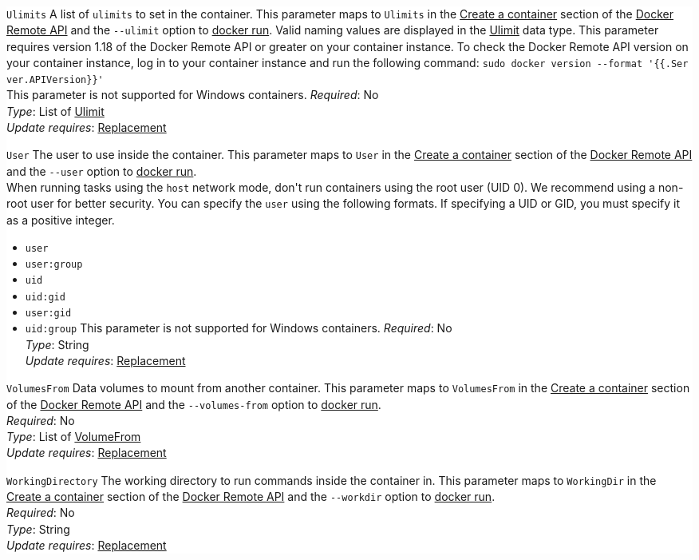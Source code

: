 `Ulimits`  <a name="cfn-ecs-taskdefinition-containerdefinition-ulimits"></a>
A list of `ulimits` to set in the container\. This parameter maps to `Ulimits` in the [Create a container](https://docs.docker.com/engine/api/v1.35/#operation/ContainerCreate) section of the [Docker Remote API](https://docs.docker.com/engine/api/v1.35/) and the `--ulimit` option to [docker run](https://docs.docker.com/engine/reference/run/)\. Valid naming values are displayed in the [Ulimit](https://docs.aws.amazon.com/AmazonECS/latest/APIReference/API_Ulimit.html) data type\. This parameter requires version 1\.18 of the Docker Remote API or greater on your container instance\. To check the Docker Remote API version on your container instance, log in to your container instance and run the following command: `sudo docker version --format '{{.Server.APIVersion}}'`   
This parameter is not supported for Windows containers\.
*Required*: No  
*Type*: List of [Ulimit](aws-properties-ecs-taskdefinition-containerdefinitions-ulimit.md)  
*Update requires*: [Replacement](https://docs.aws.amazon.com/AWSCloudFormation/latest/UserGuide/using-cfn-updating-stacks-update-behaviors.html#update-replacement)

`User`  <a name="cfn-ecs-taskdefinition-containerdefinition-user"></a>
The user to use inside the container\. This parameter maps to `User` in the [Create a container](https://docs.docker.com/engine/api/v1.35/#operation/ContainerCreate) section of the [Docker Remote API](https://docs.docker.com/engine/api/v1.35/) and the `--user` option to [docker run](https://docs.docker.com/engine/reference/run/#security-configuration)\.  
When running tasks using the `host` network mode, don't run containers using the root user \(UID 0\)\. We recommend using a non\-root user for better security\.
You can specify the `user` using the following formats\. If specifying a UID or GID, you must specify it as a positive integer\.  
+  `user` 
+  `user:group` 
+  `uid` 
+  `uid:gid` 
+  `user:gid` 
+  `uid:group` 
This parameter is not supported for Windows containers\.
*Required*: No  
*Type*: String  
*Update requires*: [Replacement](https://docs.aws.amazon.com/AWSCloudFormation/latest/UserGuide/using-cfn-updating-stacks-update-behaviors.html#update-replacement)

`VolumesFrom`  <a name="cfn-ecs-taskdefinition-containerdefinition-volumesfrom"></a>
Data volumes to mount from another container\. This parameter maps to `VolumesFrom` in the [Create a container](https://docs.docker.com/engine/api/v1.35/#operation/ContainerCreate) section of the [Docker Remote API](https://docs.docker.com/engine/api/v1.35/) and the `--volumes-from` option to [docker run](https://docs.docker.com/engine/reference/run/#security-configuration)\.  
*Required*: No  
*Type*: List of [VolumeFrom](aws-properties-ecs-taskdefinition-containerdefinitions-volumesfrom.md)  
*Update requires*: [Replacement](https://docs.aws.amazon.com/AWSCloudFormation/latest/UserGuide/using-cfn-updating-stacks-update-behaviors.html#update-replacement)

`WorkingDirectory`  <a name="cfn-ecs-taskdefinition-containerdefinition-workingdirectory"></a>
The working directory to run commands inside the container in\. This parameter maps to `WorkingDir` in the [Create a container](https://docs.docker.com/engine/api/v1.35/#operation/ContainerCreate) section of the [Docker Remote API](https://docs.docker.com/engine/api/v1.35/) and the `--workdir` option to [docker run](https://docs.docker.com/engine/reference/run/#security-configuration)\.  
*Required*: No  
*Type*: String  
*Update requires*: [Replacement](https://docs.aws.amazon.com/AWSCloudFormation/latest/UserGuide/using-cfn-updating-stacks-update-behaviors.html#update-replacement)